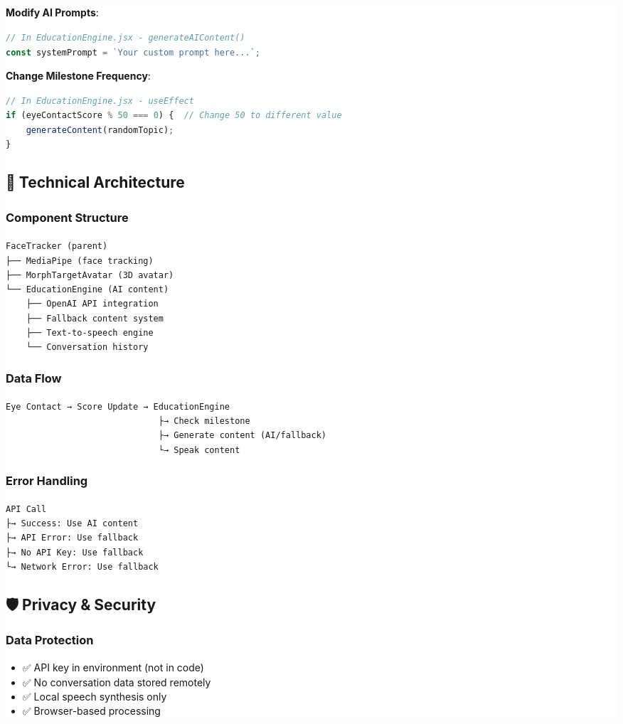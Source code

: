 **Modify AI Prompts**:
```javascript
// In EducationEngine.jsx - generateAIContent()
const systemPrompt = `Your custom prompt here...`;
```

**Change Milestone Frequency**:
```javascript
// In EducationEngine.jsx - useEffect
if (eyeContactScore % 50 === 0) {  // Change 50 to different value
    generateContent(randomTopic);
}
```

## 🚀 Technical Architecture

### Component Structure
```
FaceTracker (parent)
├── MediaPipe (face tracking)
├── MorphTargetAvatar (3D avatar)
└── EducationEngine (AI content)
    ├── OpenAI API integration
    ├── Fallback content system
    ├── Text-to-speech engine
    └── Conversation history
```

### Data Flow
```
Eye Contact → Score Update → EducationEngine
                              ├→ Check milestone
                              ├→ Generate content (AI/fallback)
                              └→ Speak content
```

### Error Handling
```
API Call
├→ Success: Use AI content
├→ API Error: Use fallback
├→ No API Key: Use fallback
└→ Network Error: Use fallback
```

## 🛡️ Privacy & Security

### Data Protection
- ✅ API key in environment (not in code)
- ✅ No conversation data stored remotely
- ✅ Local speech synthesis only
- ✅ Browser-based processing
